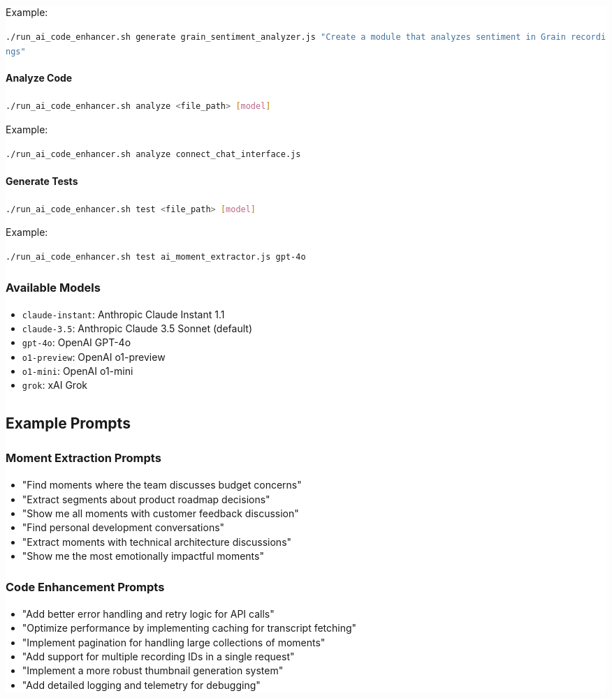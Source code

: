 Example:
```bash
./run_ai_code_enhancer.sh generate grain_sentiment_analyzer.js "Create a module that analyzes sentiment in Grain recordings"
```

#### Analyze Code

```bash
./run_ai_code_enhancer.sh analyze <file_path> [model]
```

Example:
```bash
./run_ai_code_enhancer.sh analyze connect_chat_interface.js
```

#### Generate Tests

```bash
./run_ai_code_enhancer.sh test <file_path> [model]
```

Example:
```bash
./run_ai_code_enhancer.sh test ai_moment_extractor.js gpt-4o
```

### Available Models

- `claude-instant`: Anthropic Claude Instant 1.1
- `claude-3.5`: Anthropic Claude 3.5 Sonnet (default)
- `gpt-4o`: OpenAI GPT-4o
- `o1-preview`: OpenAI o1-preview
- `o1-mini`: OpenAI o1-mini
- `grok`: xAI Grok

## Example Prompts

### Moment Extraction Prompts
- "Find moments where the team discusses budget concerns"
- "Extract segments about product roadmap decisions"
- "Show me all moments with customer feedback discussion"
- "Find personal development conversations"
- "Extract moments with technical architecture discussions"
- "Show me the most emotionally impactful moments"

### Code Enhancement Prompts
- "Add better error handling and retry logic for API calls"
- "Optimize performance by implementing caching for transcript fetching"
- "Implement pagination for handling large collections of moments"
- "Add support for multiple recording IDs in a single request"
- "Implement a more robust thumbnail generation system"
- "Add detailed logging and telemetry for debugging"
